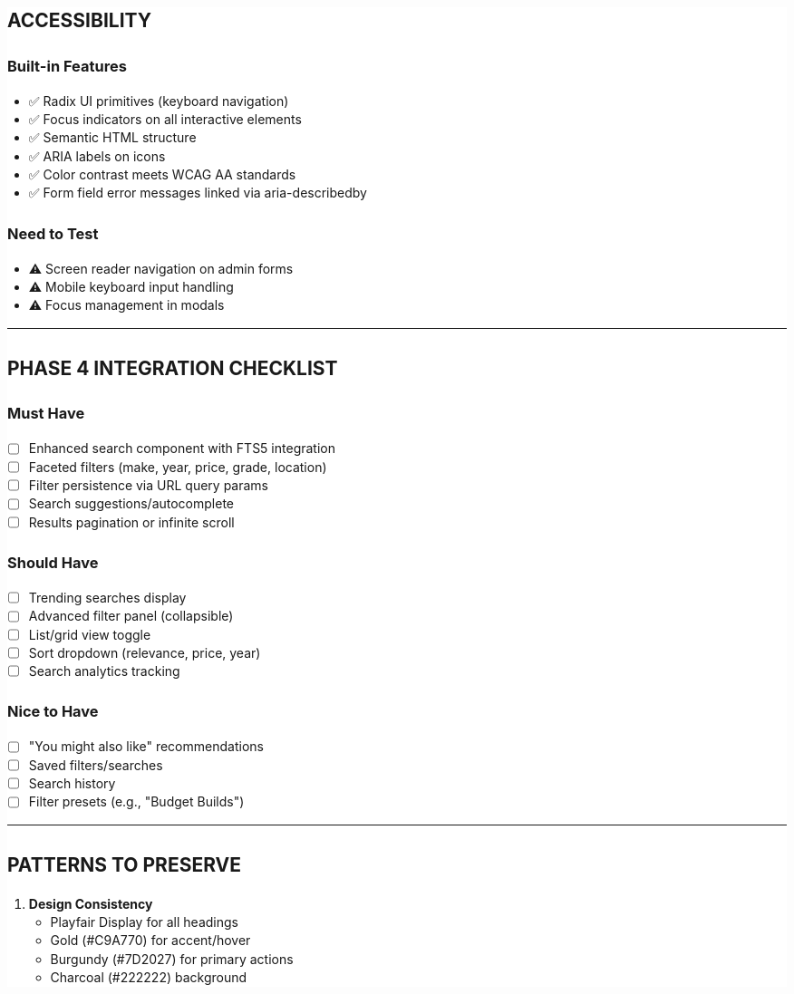 
## ACCESSIBILITY

### Built-in Features
- ✅ Radix UI primitives (keyboard navigation)
- ✅ Focus indicators on all interactive elements
- ✅ Semantic HTML structure
- ✅ ARIA labels on icons
- ✅ Color contrast meets WCAG AA standards
- ✅ Form field error messages linked via aria-describedby

### Need to Test
- ⚠️ Screen reader navigation on admin forms
- ⚠️ Mobile keyboard input handling
- ⚠️ Focus management in modals

---

## PHASE 4 INTEGRATION CHECKLIST

### Must Have
- [ ] Enhanced search component with FTS5 integration
- [ ] Faceted filters (make, year, price, grade, location)
- [ ] Filter persistence via URL query params
- [ ] Search suggestions/autocomplete
- [ ] Results pagination or infinite scroll

### Should Have
- [ ] Trending searches display
- [ ] Advanced filter panel (collapsible)
- [ ] List/grid view toggle
- [ ] Sort dropdown (relevance, price, year)
- [ ] Search analytics tracking

### Nice to Have
- [ ] "You might also like" recommendations
- [ ] Saved filters/searches
- [ ] Search history
- [ ] Filter presets (e.g., "Budget Builds")

---

## PATTERNS TO PRESERVE

1. **Design Consistency**
   - Playfair Display for all headings
   - Gold (#C9A770) for accent/hover
   - Burgundy (#7D2027) for primary actions
   - Charcoal (#222222) background
